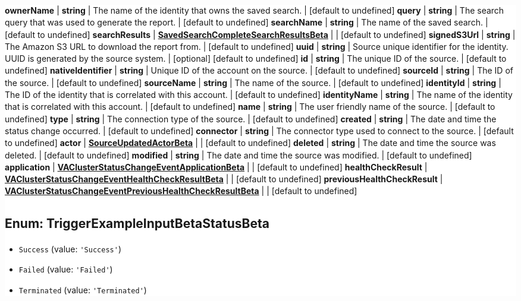 **ownerName** | **string** | The name of the identity that owns the saved search. | [default to undefined]
**query** | **string** | The search query that was used to generate the report. | [default to undefined]
**searchName** | **string** | The name of the saved search. | [default to undefined]
**searchResults** | [**SavedSearchCompleteSearchResultsBeta**](SavedSearchCompleteSearchResultsBeta.md) |  | [default to undefined]
**signedS3Url** | **string** | The Amazon S3 URL to download the report from. | [default to undefined]
**uuid** | **string** | Source unique identifier for the identity. UUID is generated by the source system. | [optional] [default to undefined]
**id** | **string** | The unique ID of the source. | [default to undefined]
**nativeIdentifier** | **string** | Unique ID of the account on the source. | [default to undefined]
**sourceId** | **string** | The ID of the source. | [default to undefined]
**sourceName** | **string** | The name of the source. | [default to undefined]
**identityId** | **string** | The ID of the identity that is correlated with this account. | [default to undefined]
**identityName** | **string** | The name of the identity that is correlated with this account. | [default to undefined]
**name** | **string** | The user friendly name of the source. | [default to undefined]
**type** | **string** | The connection type of the source. | [default to undefined]
**created** | **string** | The date and time the status change occurred. | [default to undefined]
**connector** | **string** | The connector type used to connect to the source. | [default to undefined]
**actor** | [**SourceUpdatedActorBeta**](SourceUpdatedActorBeta.md) |  | [default to undefined]
**deleted** | **string** | The date and time the source was deleted. | [default to undefined]
**modified** | **string** | The date and time the source was modified. | [default to undefined]
**application** | [**VAClusterStatusChangeEventApplicationBeta**](VAClusterStatusChangeEventApplicationBeta.md) |  | [default to undefined]
**healthCheckResult** | [**VAClusterStatusChangeEventHealthCheckResultBeta**](VAClusterStatusChangeEventHealthCheckResultBeta.md) |  | [default to undefined]
**previousHealthCheckResult** | [**VAClusterStatusChangeEventPreviousHealthCheckResultBeta**](VAClusterStatusChangeEventPreviousHealthCheckResultBeta.md) |  | [default to undefined]



## Enum: TriggerExampleInputBetaStatusBeta


* `Success` (value: `'Success'`)

* `Failed` (value: `'Failed'`)

* `Terminated` (value: `'Terminated'`)



